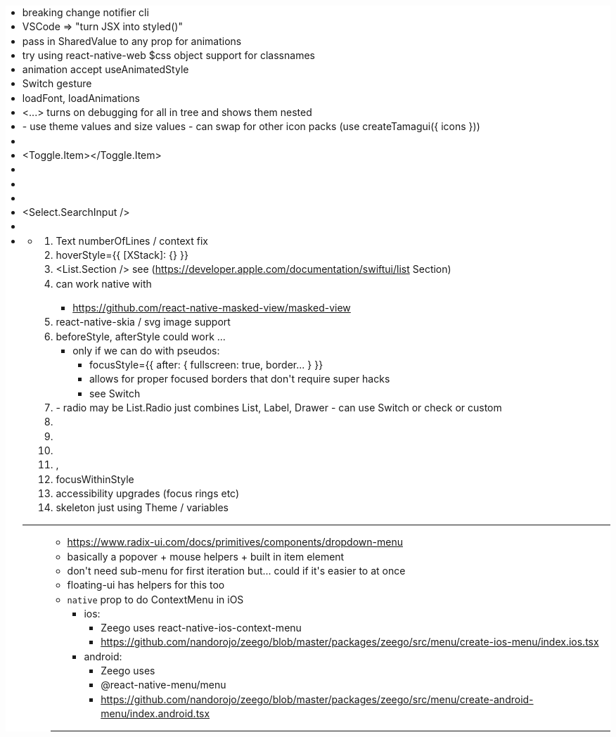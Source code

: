 - breaking change notifier cli
- VSCode => "turn JSX into styled()"
- pass in SharedValue to any prop for animations
- try using react-native-web $css object support for classnames
- animation accept useAnimatedStyle
- Switch gesture
- loadFont, loadAnimations
- <Debug><...><Debug/> turns on debugging for all in tree and shows them nested
- <Icon />
  - use theme values and size values
  - can swap for other icon packs (use createTamagui({ icons }))
- <Toast />
- <Toggle><Group><Toggle.Item><Item /></Toggle.Item></Group></Toggle>
- <Tabs />
- <Accordion />
- <Autocomplete />
- <Select.SearchInput />
- <Text fontSize="parent" />
- <UL /> <LI /> <OL />
- Text numberOfLines / context fix
- hoverStyle={{ [XStack]: {} }}
- <List.Section /> see (https://developer.apple.com/documentation/swiftui/list Section)
- <GradientText /> can work native with 
  - https://github.com/react-native-masked-view/masked-view
- react-native-skia / svg image support
- beforeStyle, afterStyle could work ...
  - only if we can do with pseudos:
    - focusStyle={{ after: { fullscreen: true, border... } }}
    - allows for proper focused borders that don't require super hacks
    - see Switch
- <Avatar />
  - radio may be List.Radio just combines List, Label, Drawer
    - can use Switch or check or custom
- <Accordion />
- <Carousel />
- <Video />, <Spinner />
- <SizableFrame />, <EnsureFlexed />
- focusWithinStyle
- accessibility upgrades (focus rings etc)
- skeleton just using Theme / variables

---

<Menu />

- https://www.radix-ui.com/docs/primitives/components/dropdown-menu
- basically a popover + mouse helpers + built in item element
- don't need sub-menu for first iteration but... could if it's easier to at once
- floating-ui has helpers for this too
- `native` prop to do ContextMenu in iOS
  - ios:
    - Zeego uses react-native-ios-context-menu
    - https://github.com/nandorojo/zeego/blob/master/packages/zeego/src/menu/create-ios-menu/index.ios.tsx
  - android:
    - Zeego uses 
    - @react-native-menu/menu
    - https://github.com/nandorojo/zeego/blob/master/packages/zeego/src/menu/create-android-menu/index.android.tsx

---